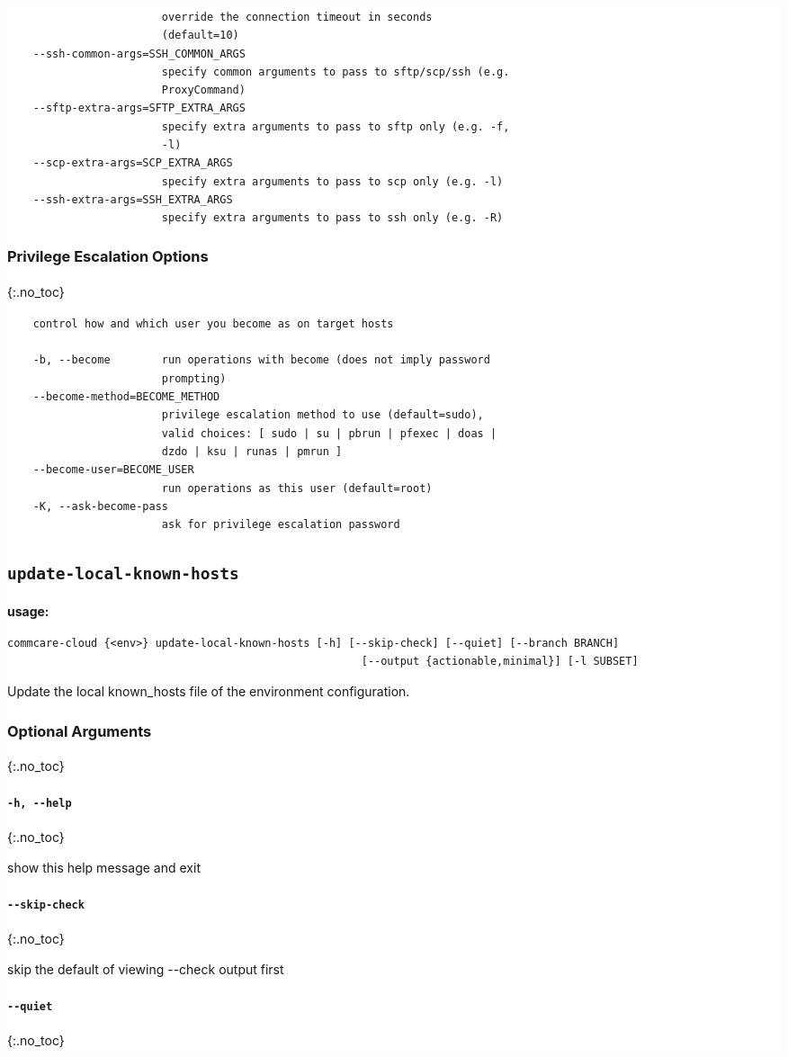 ```
                        override the connection timeout in seconds
                        (default=10)
    --ssh-common-args=SSH_COMMON_ARGS
                        specify common arguments to pass to sftp/scp/ssh (e.g.
                        ProxyCommand)
    --sftp-extra-args=SFTP_EXTRA_ARGS
                        specify extra arguments to pass to sftp only (e.g. -f,
                        -l)
    --scp-extra-args=SCP_EXTRA_ARGS
                        specify extra arguments to pass to scp only (e.g. -l)
    --ssh-extra-args=SSH_EXTRA_ARGS
                        specify extra arguments to pass to ssh only (e.g. -R)

```
###   Privilege Escalation Options
{:.no_toc}
```
    control how and which user you become as on target hosts

    -b, --become        run operations with become (does not imply password
                        prompting)
    --become-method=BECOME_METHOD
                        privilege escalation method to use (default=sudo),
                        valid choices: [ sudo | su | pbrun | pfexec | doas |
                        dzdo | ksu | runas | pmrun ]
    --become-user=BECOME_USER
                        run operations as this user (default=root)
    -K, --ask-become-pass
                        ask for privilege escalation password
```

## `update-local-known-hosts`
**usage:**
```
commcare-cloud {<env>} update-local-known-hosts [-h] [--skip-check] [--quiet] [--branch BRANCH]
                                                       [--output {actionable,minimal}] [-l SUBSET]
```
Update the local known_hosts file of the environment configuration.

### Optional Arguments
{:.no_toc}

#### `-h, --help`
{:.no_toc}

show this help message and exit
#### `--skip-check`
{:.no_toc}

skip the default of viewing --check output first
#### `--quiet`
{:.no_toc}
